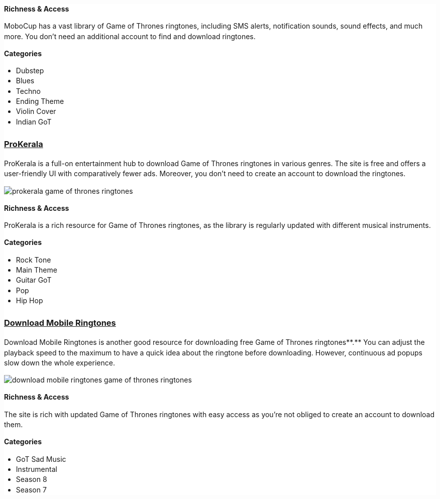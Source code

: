 **Richness & Access**

MoboCup has a vast library of Game of Thrones ringtones, including SMS alerts, notification sounds, sound effects, and much more. You don’t need an additional account to find and download ringtones.

**Categories**

* Dubstep
* Blues
* Techno
* Ending Theme
* Violin Cover
* Indian GoT

### [ProKerala](https://www.prokerala.com/downloads/ringtones/download.php?id=30782)

ProKerala is a full-on entertainment hub to download Game of Thrones ringtones in various genres. The site is free and offers a user-friendly UI with comparatively fewer ads. Moreover, you don’t need to create an account to download the ringtones.

![prokerala game of thrones ringtones](https://images.wondershare.com/filmora/article-images/2023/03/prokerala-game-of-thrones-ringtones.PNG)

**Richness & Access**

ProKerala is a rich resource for Game of Thrones ringtones, as the library is regularly updated with different musical instruments.

**Categories**

* Rock Tone
* Main Theme
* Guitar GoT
* Pop
* Hip Hop

### [Download Mobile Ringtones](https://www.downloadmobileringtones.com/game-of-thrones-ringtones/)

Download Mobile Ringtones is another good resource for downloading free Game of Thrones ringtones**.** You can adjust the playback speed to the maximum to have a quick idea about the ringtone before downloading. However, continuous ad popups slow down the whole experience.

![download mobile ringtones game of thrones ringtones](https://images.wondershare.com/filmora/article-images/2023/03/download-mobile-ringtones-game-of-thrones-ringtones.png)

**Richness & Access**

The site is rich with updated Game of Thrones ringtones with easy access as you’re not obliged to create an account to download them.

**Categories**

* GoT Sad Music
* Instrumental
* Season 8
* Season 7
